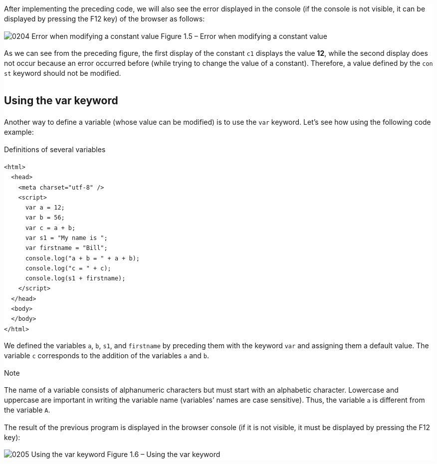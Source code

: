 After implementing the preceding code, we will also see the error displayed in the console (if the console is not visible, it can be displayed by pressing the F12 key) of the browser as follows:

![ 0204 Error when modifying a constant value ](/packtpub/javascript_from_frontend_to_backend_img/0204_error_when_modifying_a_constant_value.webp
)
Figure 1.5 – Error when modifying a constant value

As we can see from the preceding figure, the first display of the constant `c1` displays the value **12**, while the second display does not occur because an error occurred before (while trying to change the value of a constant). Therefore, a value defined by the `const` keyword should not be modified.

## Using the var keyword

Another way to define a variable (whose value can be modified) is to use the `var` keyword. Let’s see how using the following code example:

Definitions of several variables

```
<html>
  <head>
    <meta charset="utf-8" />
    <script>
      var a = 12;
      var b = 56;
      var c = a + b;
      var s1 = "My name is ";
      var firstname = "Bill";
      console.log("a + b = " + a + b);
      console.log("c = " + c);
      console.log(s1 + firstname);    
    </script>
  </head>
  <body>
  </body>
</html>
```

We defined the variables `a`, `b`, `s1`, and `firstname` by preceding them with the keyword `var` and assigning them a default value. The variable `c` corresponds to the addition of the variables `a` and `b`.

Note

The name of a variable consists of alphanumeric characters but must start with an alphabetic character. Lowercase and uppercase are important in writing the variable name (variables’ names are case sensitive). Thus, the variable `a` is different from the variable `A`.

The result of the previous program is displayed in the browser console (if it is not visible, it must be displayed by pressing the F12 key):

![ 0205 Using the var keyword ](/packtpub/javascript_from_frontend_to_backend_img/0205_using_the_var_keyword.webp
)
Figure 1.6 – Using the var keyword
